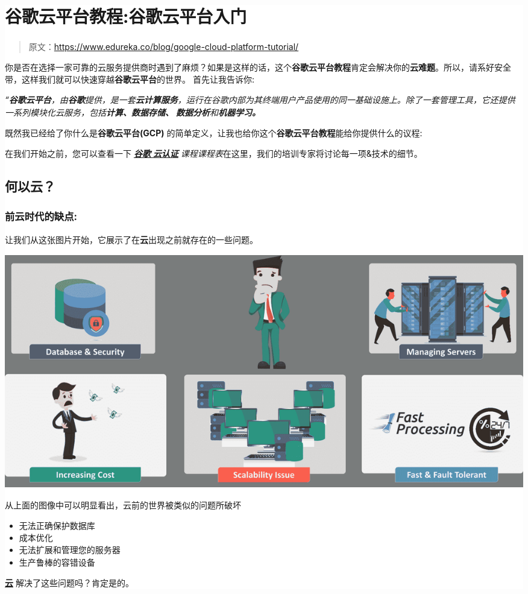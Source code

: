 # 谷歌云平台教程:谷歌云平台入门

> 原文：<https://www.edureka.co/blog/google-cloud-platform-tutorial/>

你是否在选择一家可靠的云服务提供商时遇到了麻烦？如果是这样的话，这个**谷歌云平台教程**肯定会解决你的**云难题**。所以，请系好安全带，这样我们就可以快速穿越**谷歌云平台**的世界。 首先让我告诉你:

*“**谷歌云平台**，由**谷歌**提供，是一套**云计算服务**，运行在谷歌内部为其终端用户产品使用的同一基础设施上。除了一套管理工具，它还提供一系列模块化云服务，包括**计算、数据存储、** **数据分析**和**机器学习。***

既然我已经给了你什么是**谷歌云平台(GCP)** 的简单定义，让我也给你这个**谷歌云平台教程**能给你提供什么的议程:

在我们开始之前，您可以查看一下 *[**谷歌** **云认证**](https://www.edureka.co/google-cloud-architect-certification-training) 课程课程表*在这里，我们的培训专家将讨论每一项&技术的细节。

## **何以云？**

### **前云时代的缺点:**

让我们从这张图片开始，它展示了在**云**出现之前就存在的一些问题。

![IssuesBeforeCloud - Google Cloud Platform Tutorial - Edureka](img/d11794b47fec8d7a86a397b987075427.png)

从上面的图像中可以明显看出，云前的世界被类似的问题所破坏

*   无法正确保护数据库
*   成本优化
*   无法扩展和管理您的服务器
*   生产鲁棒的容错设备

**[云](https://www.edureka.co/blog/what-is-cloud-computing/)** 解决了这些问题吗？肯定是的。
